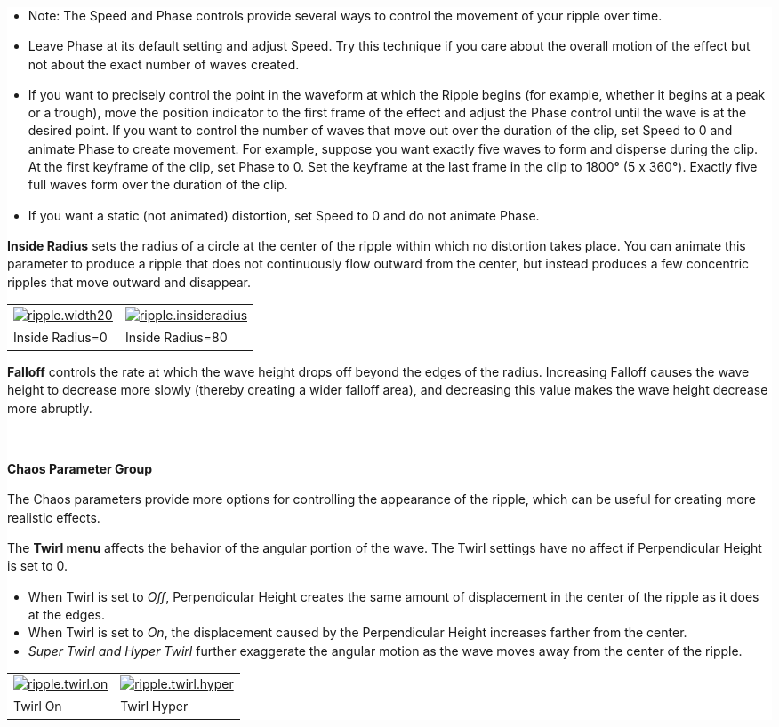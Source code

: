
* Note: The Speed and Phase controls provide several ways to control the movement of your ripple over time.


* Leave Phase at its default setting and adjust Speed. Try this technique if you care about the overall motion of the effect but not about the exact number of waves created.
* If you want to precisely control the point in the waveform at which the Ripple begins (for example, whether it begins at a peak or a trough), move the position indicator to the first frame of the effect and adjust the Phase control until the wave is at the desired point. If you want to control the number of waves that move out over the duration of the clip, set Speed to 0 and animate Phase to create movement. For example, suppose you want exactly five waves to form and disperse during the clip. At the first keyframe of the clip, set Phase to 0. Set the keyframe at the last frame in the clip to 1800° (5 x 360°). Exactly five full waves form over the duration of the clip.
* If you want a static (not animated) distortion, set Speed to 0 and do not animate Phase.


**Inside Radius** sets the radius of a circle at the center of the ripple within which no distortion takes place. You can animate this parameter to produce a ripple that does not continuously flow outward from the center, but instead produces a few concentric ripples that move outward and disappear.




|  |  |
| --- | --- |
| [![ripple.width20](https://borisfx-com-res.cloudinary.com/image/upload//documentation/continuum/uploads/2013/07/ripple.width20.jpg)](https://borisfx-com-res.cloudinary.com/image/upload//documentation/continuum/uploads/2013/07/ripple.width20.jpg) | [![ripple.insideradius](https://borisfx-com-res.cloudinary.com/image/upload//documentation/continuum/uploads/2013/07/ripple.insideradius1.jpg)](https://borisfx-com-res.cloudinary.com/image/upload//documentation/continuum/uploads/2013/07/ripple.insideradius1.jpg) |
| Inside Radius=0 | Inside Radius=80 |


**Falloff** controls the rate at which the wave height drops off beyond the edges of the radius. Increasing Falloff causes the wave height to decrease more slowly (thereby creating a wider falloff area), and decreasing this value makes the wave height decrease more abruptly.


 


**Chaos Parameter Group**


The Chaos parameters provide more options for controlling the appearance of the ripple, which can be useful for creating more realistic effects.


The **Twirl menu** affects the behavior of the angular portion of the wave. The Twirl settings have no affect if Perpendicular Height is set to 0.


* When Twirl is set to *Off*, Perpendicular Height creates the same amount of displacement in the center of the ripple as it does at the edges.
* When Twirl is set to *On*, the displacement caused by the Perpendicular Height increases farther from the center.
* *Super Twirl and Hyper Twirl* further exaggerate the angular motion as the wave moves away from the center of the ripple.




|  |  |
| --- | --- |
| [![ripple.twirl.on](https://borisfx-com-res.cloudinary.com/image/upload//documentation/continuum/uploads/2013/07/ripple.twirl_.on_.jpg)](https://borisfx-com-res.cloudinary.com/image/upload//documentation/continuum/uploads/2013/07/ripple.twirl_.on_.jpg) | [![ripple.twirl.hyper](https://borisfx-com-res.cloudinary.com/image/upload//documentation/continuum/uploads/2013/07/ripple.twirl_.hyper_.jpg)](https://borisfx-com-res.cloudinary.com/image/upload//documentation/continuum/uploads/2013/07/ripple.twirl_.hyper_.jpg) |
| Twirl On | Twirl Hyper |
